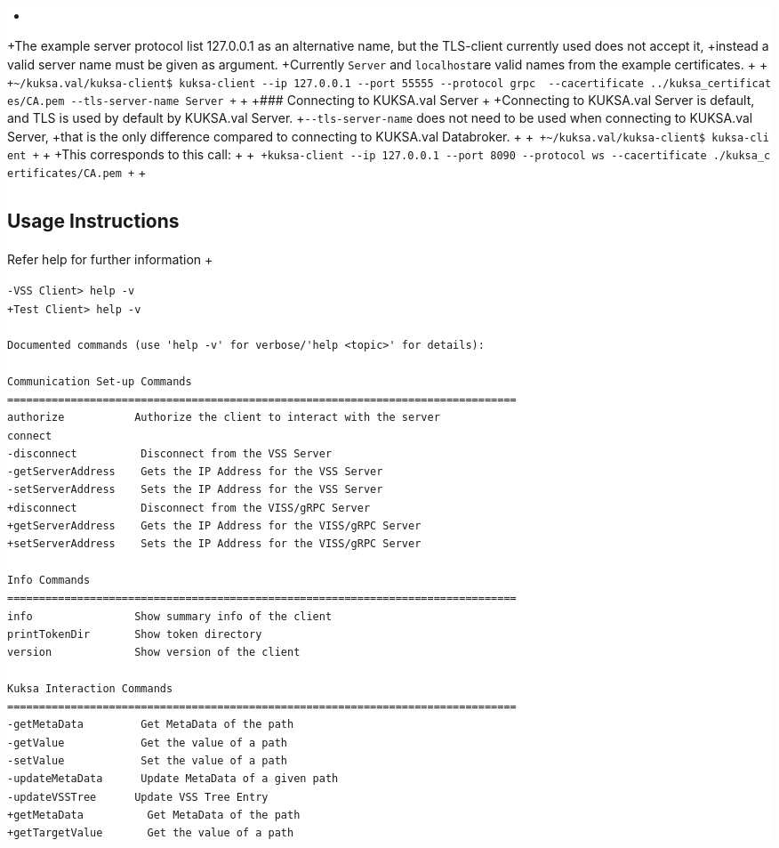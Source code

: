 +
+The example server protocol list 127.0.0.1 as an alternative name, but the TLS-client currently used does not accept it,
+instead a valid server name must be given as argument.
+Currently `Server` and `localhost`are valid names from the example certificates.
+
+```
+~/kuksa.val/kuksa-client$ kuksa-client --ip 127.0.0.1 --port 55555 --protocol grpc  --cacertificate ../kuksa_certificates/CA.pem --tls-server-name Server
+```
+
+### Connecting to KUKSA.val Server
+
+Connecting to KUKSA.val Server is default, and TLS is used by default by KUKSA.val Server.
+`--tls-server-name` does not need to be used when connecting to KUKSA.val Server,
+that is the only difference compared to connecting to KUKSA.val Databroker.
+
+```
+~/kuksa.val/kuksa-client$ kuksa-client
+```
+
+This corresponds to this call:
+
+```
+kuksa-client --ip 127.0.0.1 --port 8090 --protocol ws --cacertificate ./kuksa_certificates/CA.pem
+```
+
 ## Usage Instructions
 
 Refer help for further information
+
 ```console
-VSS Client> help -v
+Test Client> help -v
 
 Documented commands (use 'help -v' for verbose/'help <topic>' for details):
 
 Communication Set-up Commands
 ================================================================================
 authorize           Authorize the client to interact with the server
 connect
-disconnect          Disconnect from the VSS Server
-getServerAddress    Gets the IP Address for the VSS Server
-setServerAddress    Sets the IP Address for the VSS Server
+disconnect          Disconnect from the VISS/gRPC Server
+getServerAddress    Gets the IP Address for the VISS/gRPC Server
+setServerAddress    Sets the IP Address for the VISS/gRPC Server
 
 Info Commands
 ================================================================================
 info                Show summary info of the client
 printTokenDir       Show token directory
 version             Show version of the client
 
 Kuksa Interaction Commands
 ================================================================================
-getMetaData         Get MetaData of the path
-getValue            Get the value of a path
-setValue            Set the value of a path
-updateMetaData      Update MetaData of a given path
-updateVSSTree      Update VSS Tree Entry
+getMetaData          Get MetaData of the path
+getTargetValue       Get the value of a path
 ```